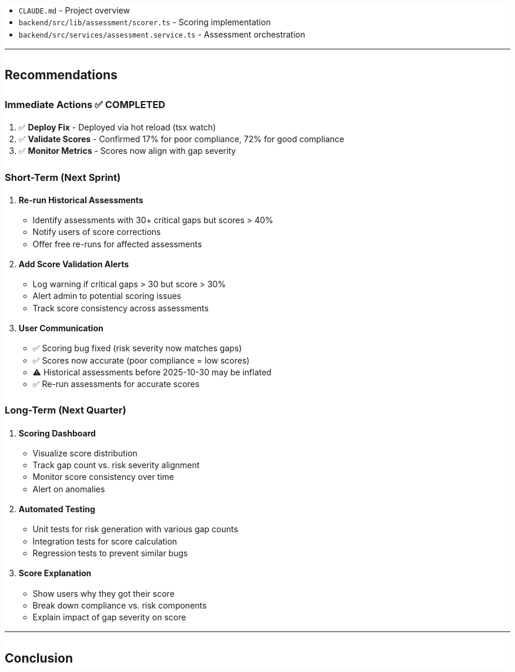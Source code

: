 - `CLAUDE.md` - Project overview
- `backend/src/lib/assessment/scorer.ts` - Scoring implementation
- `backend/src/services/assessment.service.ts` - Assessment orchestration

---

## Recommendations

### Immediate Actions ✅ COMPLETED

1. ✅ **Deploy Fix** - Deployed via hot reload (tsx watch)
2. ✅ **Validate Scores** - Confirmed 17% for poor compliance, 72% for good compliance
3. ✅ **Monitor Metrics** - Scores now align with gap severity

### Short-Term (Next Sprint)

1. **Re-run Historical Assessments**
   - Identify assessments with 30+ critical gaps but scores > 40%
   - Notify users of score corrections
   - Offer free re-runs for affected assessments

2. **Add Score Validation Alerts**
   - Log warning if critical gaps > 30 but score > 30%
   - Alert admin to potential scoring issues
   - Track score consistency across assessments

3. **User Communication**
   - ✅ Scoring bug fixed (risk severity now matches gaps)
   - ✅ Scores now accurate (poor compliance = low scores)
   - ⚠️ Historical assessments before 2025-10-30 may be inflated
   - ✅ Re-run assessments for accurate scores

### Long-Term (Next Quarter)

1. **Scoring Dashboard**
   - Visualize score distribution
   - Track gap count vs. risk severity alignment
   - Monitor score consistency over time
   - Alert on anomalies

2. **Automated Testing**
   - Unit tests for risk generation with various gap counts
   - Integration tests for score calculation
   - Regression tests to prevent similar bugs

3. **Score Explanation**
   - Show users why they got their score
   - Break down compliance vs. risk components
   - Explain impact of gap severity on score

---

## Conclusion
